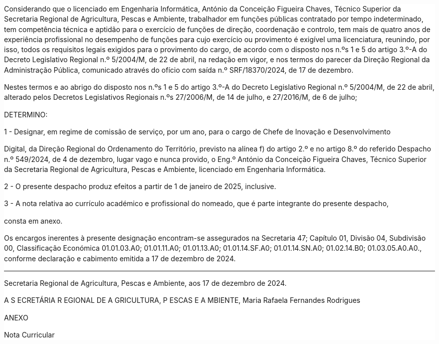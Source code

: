 Considerando que o licenciado em Engenharia Informática, António da Conceição Figueira Chaves, Técnico Superior da
Secretaria Regional de Agricultura, Pescas e Ambiente, trabalhador em funções públicas contratado por tempo indeterminado,
tem competência técnica e aptidão para o exercício de funções de direção, coordenação e controlo, tem mais de quatro anos de
experiência profissional no desempenho de funções para cujo exercício ou provimento é exigível uma licenciatura, reunindo,
por isso, todos os requisitos legais exigidos para o provimento do cargo, de acordo com o disposto nos n.ºs 1 e 5 do artigo 3.º-A do Decreto Legislativo Regional n.º 5/2004/M, de 22 de abril, na redação em vigor, e nos termos do parecer da Direção
Regional da Administração Pública, comunicado através do ofício com saída n.º SRF/18370/2024, de 17 de dezembro.

Nestes termos e ao abrigo do disposto nos n.ºs 1 e 5 do artigo 3.º-A do Decreto Legislativo Regional n.º 5/2004/M, de 22
de abril, alterado pelos Decretos Legislativos Regionais n.ºs 27/2006/M, de 14 de julho, e 27/2016/M, de 6 de julho;

DETERMINO:

1 - Designar, em regime de comissão de serviço, por um ano, para o cargo de Chefe de Inovação e Desenvolvimento

Digital, da Direção Regional do Ordenamento do Território, previsto na alínea f) do artigo 2.º e no artigo 8.º do
referido Despacho n.º 549/2024, de 4 de dezembro, lugar vago e nunca provido, o Eng.º António da Conceição
Figueira Chaves, Técnico Superior da Secretaria Regional de Agricultura, Pescas e Ambiente, licenciado em
Engenharia Informática.

2 - O presente despacho produz efeitos a partir de 1 de janeiro de 2025, inclusive.

3 - A nota relativa ao currículo académico e profissional do nomeado, que é parte integrante do presente despacho,

consta em anexo.

Os encargos inerentes à presente designação encontram-se assegurados na Secretaria 47; Capítulo 01, Divisão 04,
Subdivisão 00, Classificação Económica 01.01.03.A0; 01.01.11.A0; 01.01.13.A0; 01.01.14.SF.A0; 01.01.14.SN.A0;
01.02.14.B0; 01.03.05.A0.A0., conforme declaração e cabimento emitida a 17 de dezembro de 2024.




---

Secretaria Regional de Agricultura, Pescas e Ambiente, aos 17 de dezembro de 2024.

A S ECRETÁRIA R EGIONAL DE A GRICULTURA, P ESCAS E A MBIENTE, Maria Rafaela Fernandes Rodrigues


ANEXO


Nota Curricular
